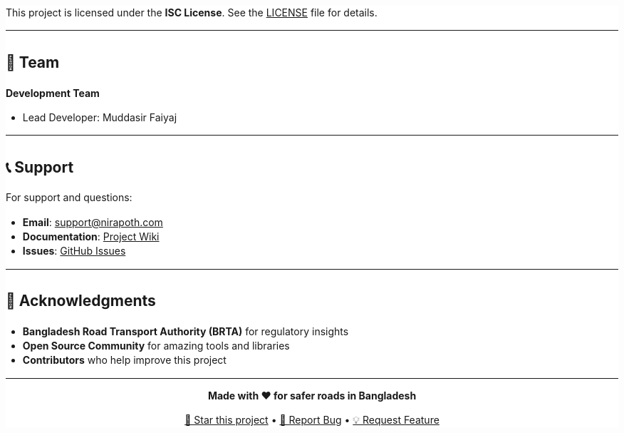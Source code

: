 This project is licensed under the **ISC License**. See the [LICENSE](LICENSE) file for details.

---

## 👥 Team

**Development Team**

- Lead Developer: Muddasir Faiyaj

---

## 📞 Support

For support and questions:

- **Email**: support@nirapoth.com
- **Documentation**: [Project Wiki](wiki-url)
- **Issues**: [GitHub Issues](issues-url)

---

## 🙏 Acknowledgments

- **Bangladesh Road Transport Authority (BRTA)** for regulatory insights
- **Open Source Community** for amazing tools and libraries
- **Contributors** who help improve this project

---

<div align="center">

**Made with ❤️ for safer roads in Bangladesh**

[🌟 Star this project](repository-url) • [🐛 Report Bug](issues-url) • [💡 Request Feature](issues-url)

</div>
